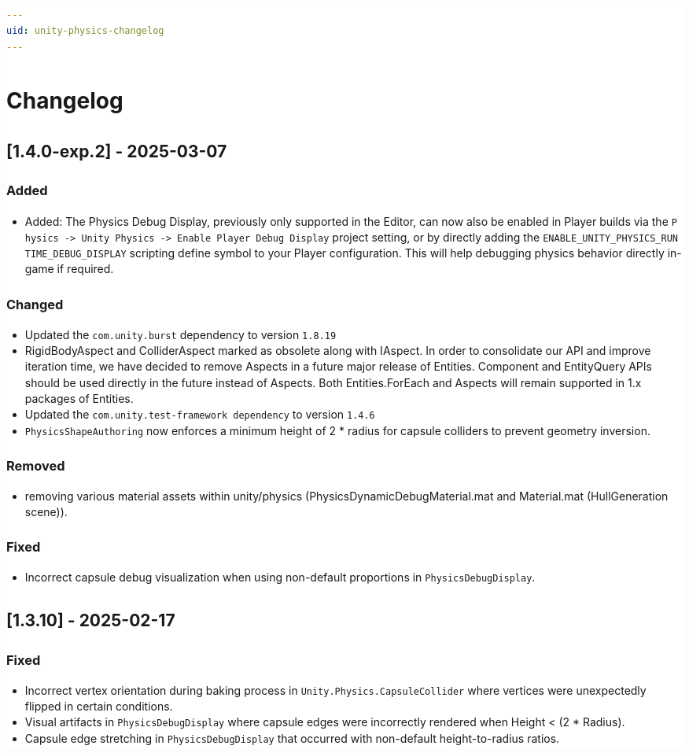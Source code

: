 ```yaml
---
uid: unity-physics-changelog
---
```


# Changelog

## [1.4.0-exp.2] - 2025-03-07

### Added

* Added: The Physics Debug Display, previously only supported in the Editor, can now also be enabled in Player builds via the `Physics -> Unity Physics -> Enable Player Debug Display` project setting, or by directly adding the `ENABLE_UNITY_PHYSICS_RUNTIME_DEBUG_DISPLAY` scripting define symbol to your Player configuration. This will help debugging physics behavior directly in-game if required.

### Changed

* Updated the `com.unity.burst` dependency to version `1.8.19`
* RigidBodyAspect and ColliderAspect marked as obsolete along with IAspect.  In order to consolidate our API and improve iteration time, we have decided to remove Aspects in a future major release of Entities. Component and EntityQuery APIs should be used directly in the future instead of Aspects.  Both Entities.ForEach and Aspects will remain supported in 1.x packages of Entities.
* Updated the `com.unity.test-framework dependency` to version `1.4.6`
* `PhysicsShapeAuthoring` now enforces a minimum height of 2 * radius for capsule colliders to prevent geometry inversion.

### Removed

* removing various material assets within unity/physics (PhysicsDynamicDebugMaterial.mat and Material.mat (HullGeneration scene)).

### Fixed

* Incorrect capsule debug visualization when using non-default proportions in `PhysicsDebugDisplay`.


## [1.3.10] - 2025-02-17

### Fixed

* Incorrect vertex orientation during baking process in `Unity.Physics.CapsuleCollider` where vertices were unexpectedly flipped in certain conditions.
* Visual artifacts in `PhysicsDebugDisplay` where capsule edges were incorrectly rendered when Height < (2 * Radius).
* Capsule edge stretching in `PhysicsDebugDisplay` that occurred with non-default height-to-radius ratios.
